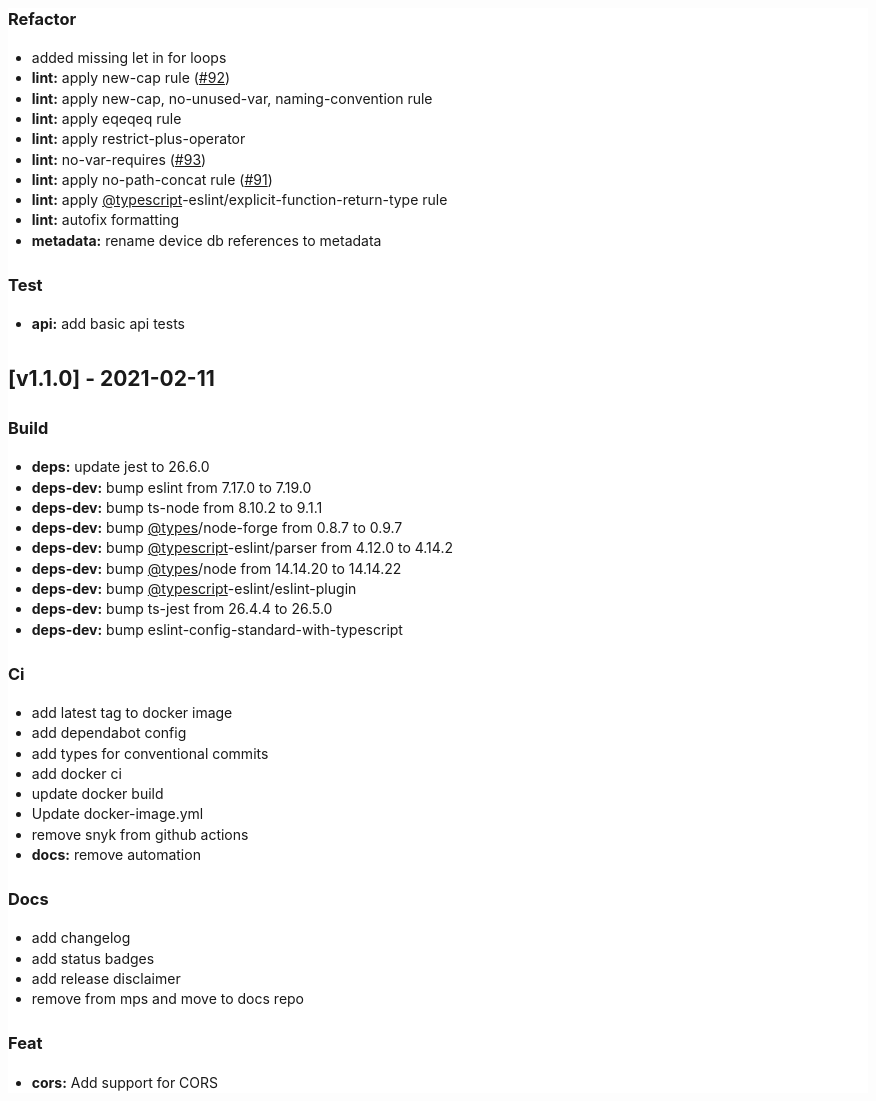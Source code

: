 ### Refactor
- added missing let in for loops
- **lint:** apply new-cap rule ([#92](https://github.com/open-amt-cloud-toolkit/mps/issues/92))
- **lint:** apply new-cap, no-unused-var, naming-convention rule
- **lint:**  apply eqeqeq rule
- **lint:** apply restrict-plus-operator
- **lint:** no-var-requires ([#93](https://github.com/open-amt-cloud-toolkit/mps/issues/93))
- **lint:** apply no-path-concat rule ([#91](https://github.com/open-amt-cloud-toolkit/mps/issues/91))
- **lint:** apply [@typescript](https://github.com/typescript)-eslint/explicit-function-return-type rule
- **lint:** autofix formatting
- **metadata:** rename device db references to metadata

### Test
- **api:** add basic api tests


<a name="v1.1.0"></a>
## [v1.1.0] - 2021-02-11
### Build
- **deps:** update jest to 26.6.0
- **deps-dev:** bump eslint from 7.17.0 to 7.19.0
- **deps-dev:** bump ts-node from 8.10.2 to 9.1.1
- **deps-dev:** bump [@types](https://github.com/types)/node-forge from 0.8.7 to 0.9.7
- **deps-dev:** bump [@typescript](https://github.com/typescript)-eslint/parser from 4.12.0 to 4.14.2
- **deps-dev:** bump [@types](https://github.com/types)/node from 14.14.20 to 14.14.22
- **deps-dev:** bump [@typescript](https://github.com/typescript)-eslint/eslint-plugin
- **deps-dev:** bump ts-jest from 26.4.4 to 26.5.0
- **deps-dev:** bump eslint-config-standard-with-typescript

### Ci
- add latest tag to docker image
- add dependabot config
- add types for conventional commits
- add docker ci
- update docker build
- Update docker-image.yml
- remove snyk from github actions
- **docs:** remove automation

### Docs
- add changelog
- add status badges
- add release disclaimer
- remove from mps and move to docs repo

### Feat
- **cors:** Add support for CORS
